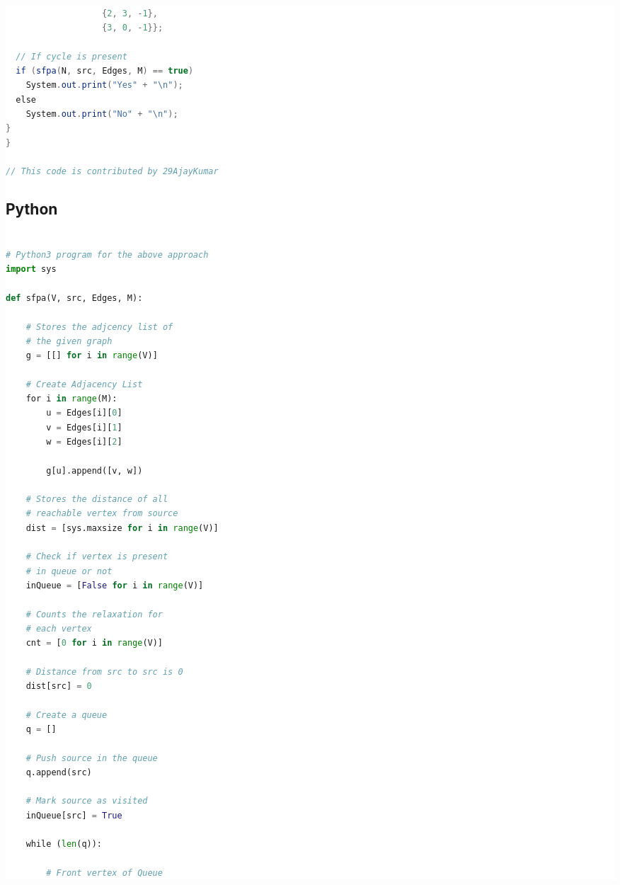 ```java
                   {2, 3, -1},
                   {3, 0, -1}};

  // If cycle is present
  if (sfpa(N, src, Edges, M) == true)
    System.out.print("Yes" + "\n");
  else
    System.out.print("No" + "\n");
}
}

// This code is contributed by 29AjayKumar

```

## Python

```py

# Python3 program for the above approach
import sys

def sfpa(V, src, Edges, M):

    # Stores the adjcency list of
    # the given graph
    g = [[] for i in range(V)]

    # Create Adjacency List
    for i in range(M):
        u = Edges[i][0]
        v = Edges[i][1]
        w = Edges[i][2]

        g[u].append([v, w])

    # Stores the distance of all
    # reachable vertex from source
    dist = [sys.maxsize for i in range(V)]

    # Check if vertex is present
    # in queue or not
    inQueue = [False for i in range(V)]

    # Counts the relaxation for
    # each vertex
    cnt = [0 for i in range(V)]

    # Distance from src to src is 0
    dist[src] = 0

    # Create a queue
    q = []

    # Push source in the queue
    q.append(src)

    # Mark source as visited
    inQueue[src] = True

    while (len(q)):

        # Front vertex of Queue
```